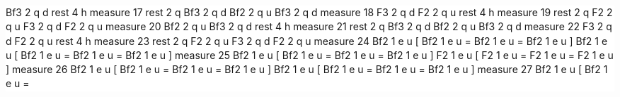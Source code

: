 Bf3    2        q     d
rest   4        h
measure 17
rest   2        q
Bf3    2        q     d
Bf2    2        q     u
Bf3    2        q     d
measure 18
F3     2        q     d
F2     2        q     u
rest   4        h
measure 19
rest   2        q
F2     2        q     u
F3     2        q     d
F2     2        q     u
measure 20
Bf2    2        q     u
Bf3    2        q     d
rest   4        h
measure 21
rest   2        q
Bf3    2        q     d
Bf2    2        q     u
Bf3    2        q     d
measure 22
F3     2        q     d
F2     2        q     u
rest   4        h
measure 23
rest   2        q
F2     2        q     u
F3     2        q     d
F2     2        q     u
measure 24
Bf2    1        e     u  [
Bf2    1        e     u  =
Bf2    1        e     u  =
Bf2    1        e     u  ]
Bf2    1        e     u  [
Bf2    1        e     u  =
Bf2    1        e     u  =
Bf2    1        e     u  ]
measure 25
Bf2    1        e     u  [
Bf2    1        e     u  =
Bf2    1        e     u  =
Bf2    1        e     u  ]
F2     1        e     u  [
F2     1        e     u  =
F2     1        e     u  =
F2     1        e     u  ]
measure 26
Bf2    1        e     u  [
Bf2    1        e     u  =
Bf2    1        e     u  =
Bf2    1        e     u  ]
Bf2    1        e     u  [
Bf2    1        e     u  =
Bf2    1        e     u  =
Bf2    1        e     u  ]
measure 27
Bf2    1        e     u  [
Bf2    1        e     u  =